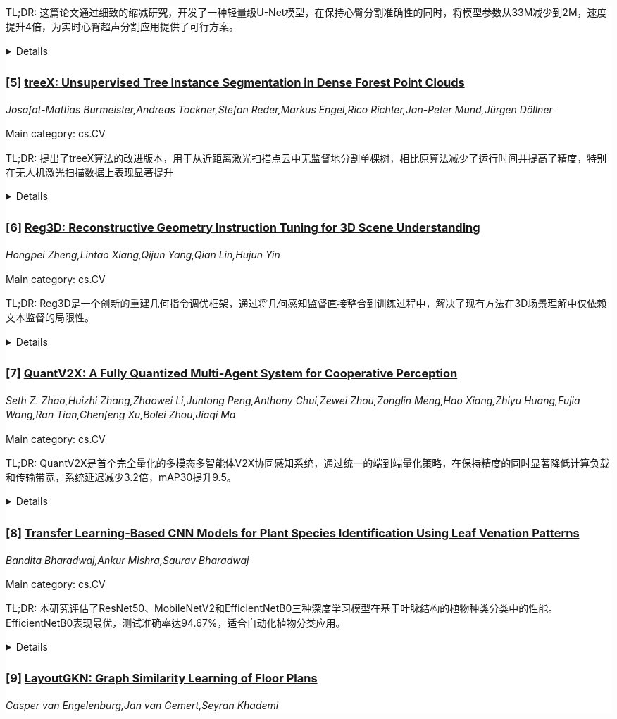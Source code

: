 TL;DR: 这篇论文通过细致的缩减研究，开发了一种轻量级U-Net模型，在保持心臀分割准确性的同时，将模型参数从33M减少到2M，速度提升4倍，为实时心臀超声分割应用提供了可行方案。


<details><summary>Details</summary></details>


### [5] [treeX: Unsupervised Tree Instance Segmentation in Dense Forest Point Clouds](https://arxiv.org/abs/2509.03633)
*Josafat-Mattias Burmeister,Andreas Tockner,Stefan Reder,Markus Engel,Rico Richter,Jan-Peter Mund,Jürgen Döllner*

Main category: cs.CV

TL;DR: 提出了treeX算法的改进版本，用于从近距离激光扫描点云中无监督地分割单棵树，相比原算法减少了运行时间并提高了精度，特别在无人机激光扫描数据上表现显著提升


<details><summary>Details</summary></details>


### [6] [Reg3D: Reconstructive Geometry Instruction Tuning for 3D Scene Understanding](https://arxiv.org/abs/2509.03635)
*Hongpei Zheng,Lintao Xiang,Qijun Yang,Qian Lin,Hujun Yin*

Main category: cs.CV

TL;DR: Reg3D是一个创新的重建几何指令调优框架，通过将几何感知监督直接整合到训练过程中，解决了现有方法在3D场景理解中仅依赖文本监督的局限性。


<details><summary>Details</summary></details>


### [7] [QuantV2X: A Fully Quantized Multi-Agent System for Cooperative Perception](https://arxiv.org/abs/2509.03704)
*Seth Z. Zhao,Huizhi Zhang,Zhaowei Li,Juntong Peng,Anthony Chui,Zewei Zhou,Zonglin Meng,Hao Xiang,Zhiyu Huang,Fujia Wang,Ran Tian,Chenfeng Xu,Bolei Zhou,Jiaqi Ma*

Main category: cs.CV

TL;DR: QuantV2X是首个完全量化的多模态多智能体V2X协同感知系统，通过统一的端到端量化策略，在保持精度的同时显著降低计算负载和传输带宽，系统延迟减少3.2倍，mAP30提升9.5。


<details><summary>Details</summary></details>


### [8] [Transfer Learning-Based CNN Models for Plant Species Identification Using Leaf Venation Patterns](https://arxiv.org/abs/2509.03729)
*Bandita Bharadwaj,Ankur Mishra,Saurav Bharadwaj*

Main category: cs.CV

TL;DR: 本研究评估了ResNet50、MobileNetV2和EfficientNetB0三种深度学习模型在基于叶脉结构的植物种类分类中的性能。EfficientNetB0表现最优，测试准确率达94.67%，适合自动化植物分类应用。


<details><summary>Details</summary></details>


### [9] [LayoutGKN: Graph Similarity Learning of Floor Plans](https://arxiv.org/abs/2509.03737)
*Casper van Engelenburg,Jan van Gemert,Seyran Khademi*
